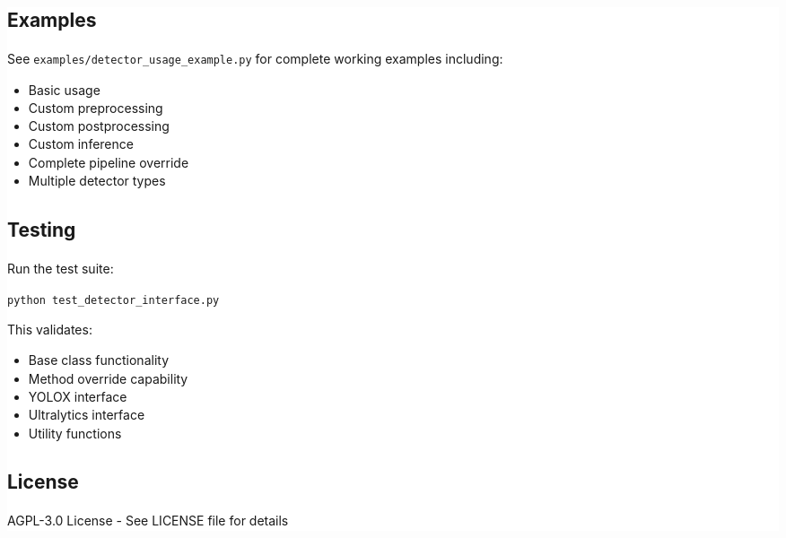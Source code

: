 ## Examples

See `examples/detector_usage_example.py` for complete working examples including:
- Basic usage
- Custom preprocessing
- Custom postprocessing
- Custom inference
- Complete pipeline override
- Multiple detector types

## Testing

Run the test suite:

```bash
python test_detector_interface.py
```

This validates:
- Base class functionality
- Method override capability
- YOLOX interface
- Ultralytics interface
- Utility functions

## License

AGPL-3.0 License - See LICENSE file for details
